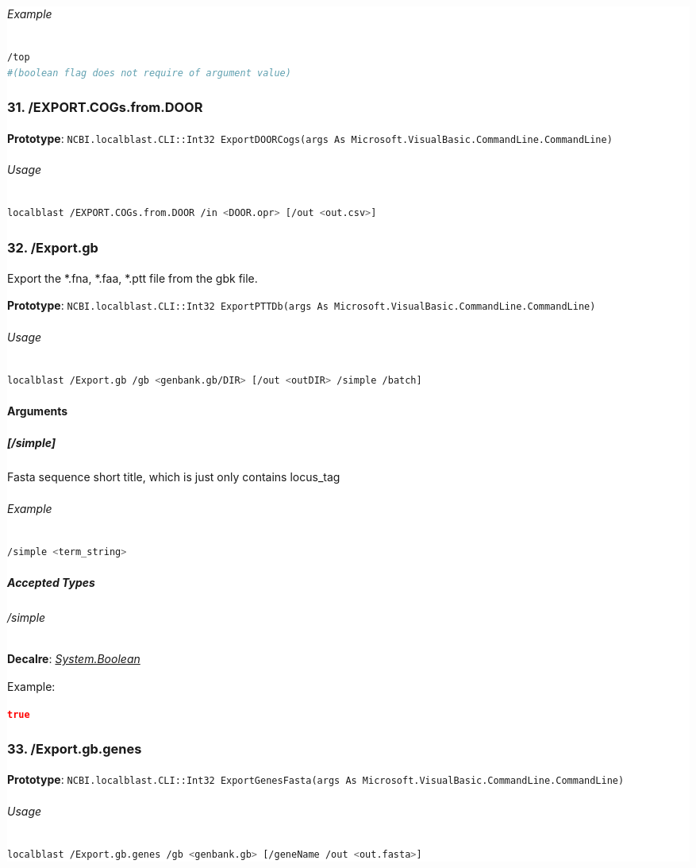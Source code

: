 ###### Example
```bash
/top
#(boolean flag does not require of argument value)
```
<h3 id="/EXPORT.COGs.from.DOOR"> 31. /EXPORT.COGs.from.DOOR</h3>



**Prototype**: ``NCBI.localblast.CLI::Int32 ExportDOORCogs(args As Microsoft.VisualBasic.CommandLine.CommandLine)``

###### Usage

```bash
localblast /EXPORT.COGs.from.DOOR /in <DOOR.opr> [/out <out.csv>]
```
<h3 id="/Export.gb"> 32. /Export.gb</h3>

Export the *.fna, *.faa, *.ptt file from the gbk file.

**Prototype**: ``NCBI.localblast.CLI::Int32 ExportPTTDb(args As Microsoft.VisualBasic.CommandLine.CommandLine)``

###### Usage

```bash
localblast /Export.gb /gb <genbank.gb/DIR> [/out <outDIR> /simple /batch]
```


#### Arguments
##### [/simple]
Fasta sequence short title, which is just only contains locus_tag

###### Example
```bash
/simple <term_string>
```
##### Accepted Types
###### /simple
**Decalre**:  _<a href="https://msdn.microsoft.com/en-us/library/system.boolean(v=vs.110).aspx?cs-save-lang=1&cs-lang=vb#code-snippet-1">System.Boolean</a>_

Example: 
```json
true
```

<h3 id="/Export.gb.genes"> 33. /Export.gb.genes</h3>



**Prototype**: ``NCBI.localblast.CLI::Int32 ExportGenesFasta(args As Microsoft.VisualBasic.CommandLine.CommandLine)``

###### Usage

```bash
localblast /Export.gb.genes /gb <genbank.gb> [/geneName /out <out.fasta>]
```
